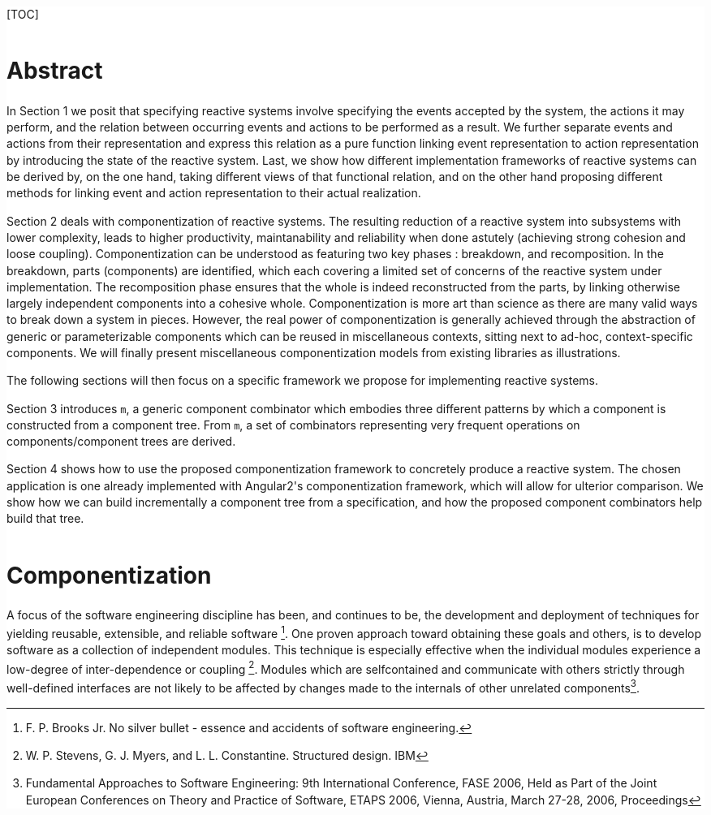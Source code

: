 [TOC]

# Abstract
In Section 1 we posit that specifying reactive systems involve specifying the events accepted by the system, the actions it may perform, and the relation between occurring events and actions to be performed as a result. 
We further separate events and actions from their representation and express this relation as a pure function linking event representation to action representation by introducing the state of the reactive system.
Last, we show how different implementation frameworks of reactive systems can be derived by, on the one hand, taking different views of that functional relation, and on the other hand proposing different methods for linking event and action representation to their actual realization.

Section 2 deals with componentization of reactive systems. The resulting reduction of a reactive system into subsystems with lower complexity, leads to higher productivity, maintanability and reliability when done astutely (achieving strong cohesion and loose coupling).
Componentization can be understood as featuring two key phases : breakdown, and recomposition. In the breakdown, parts (components) are identified, which each covering a limited set of concerns of the reactive system under implementation. The recomposition phase ensures that the whole is indeed reconstructed from the parts, by linking otherwise largely independent components into a cohesive whole.
Componentization is more art than science as there are many valid ways to break down a system in pieces. However, the real power of componentization is generally achieved through the abstraction of generic or parameterizable components which can be reused in miscellaneous contexts, sitting next to ad-hoc, context-specific components.
We will finally present miscellaneous componentization models from existing libraries as illustrations.

The following sections will then focus on a specific framework we propose for implementing reactive systems.

Section 3 introduces `m`, a generic component combinator which embodies three different patterns by which a component is constructed from a component tree. From `m`, a set of combinators representing very frequent operations on components/component trees are derived.

Section 4 shows how to use the proposed componentization framework to concretely produce a reactive system. The chosen application is one already implemented with Angular2's componentization framework, which will allow for ulterior comparison. We show how we can build incrementally a component tree from a specification, and how the proposed component combinators help build that tree.

# Componentization
A focus of the software engineering discipline has been, and continues to be,
the development and deployment of techniques for yielding reusable, extensible,
and reliable software [^6]. One proven approach toward obtaining these goals
and others, is to develop software as a collection of independent modules.
This technique is especially effective when the individual modules experience
a low-degree of inter-dependence or coupling [^5]. Modules which are selfcontained
and communicate with others strictly through well-defined interfaces
are not likely to be affected by changes made to the internals of other unrelated
components[^3].


[^6]: F. P. Brooks Jr. No silver bullet - essence and accidents of software engineering.
[^3]: Fundamental Approaches to Software Engineering: 9th International Conference, FASE 2006, Held as Part of the Joint European Conferences on Theory and Practice of Software, ETAPS 2006, Vienna, Austria, March 27-28, 2006, Proceedings
[^5]: W. P. Stevens, G. J. Myers, and L. L. Constantine. Structured design. IBM
[^1]: Sidenote : the different types of state
[^4]: A. J. Offutt, M. J. Harrold, and P. Kolte. A software metric system for module
[^2]: explain the three DOM merge casuistry with graphics